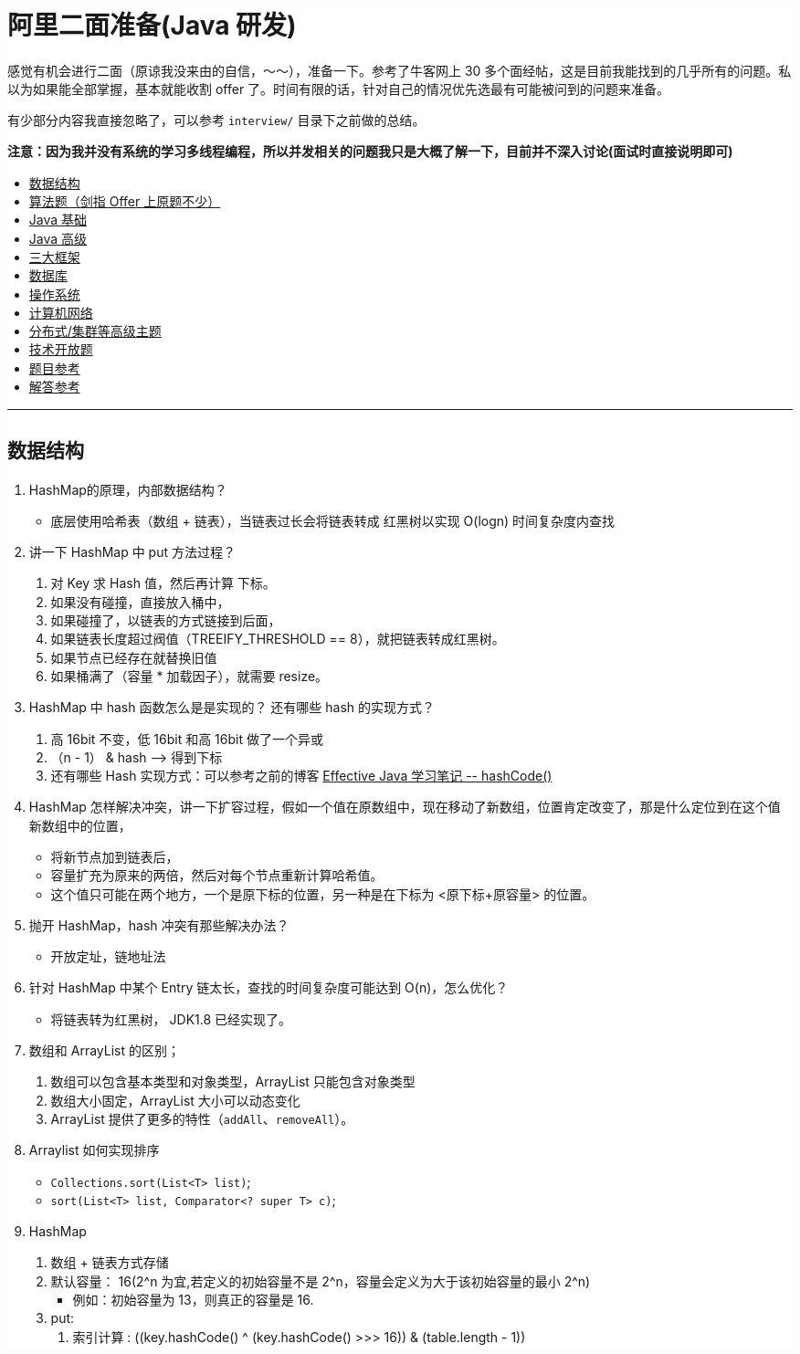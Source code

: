 # 阿里二面准备(Java 研发)

感觉有机会进行二面（原谅我没来由的自信，～～），准备一下。参考了牛客网上 30 多个面经帖，这是目前我能找到的几乎所有的问题。私以为如果能全部掌握，基本就能收割 offer 了。时间有限的话，针对自己的情况优先选最有可能被问到的问题来准备。

有少部分内容我直接忽略了，可以参考 `interview/` 目录下之前做的总结。

**注意：因为我并没有系统的学习多线程编程，所以并发相关的问题我只是大概了解一下，目前并不深入讨论(面试时直接说明即可)**



- [数据结构](#数据结构)
- [算法题（剑指 Offer 上原题不少）](#算法题剑指-offer-上原题不少)
- [Java 基础](#java-基础)
- [Java 高级](#java-高级)
- [三大框架](#三大框架)
- [数据库](#数据库)
- [操作系统](#操作系统)
- [计算机网络](#计算机网络)
- [分布式/集群等高级主题](#分布式集群等高级主题)
- [技术开放题](#技术开放题)
- [题目参考](#题目参考)
- [解答参考](#解答参考)



---

## 数据结构

1. HashMap的原理，内部数据结构？

    - 底层使用哈希表（数组 + 链表），当链表过长会将链表转成 红黑树以实现 O(logn) 时间复杂度内查找
1. 讲一下 HashMap 中 put 方法过程？
    1. 对 Key 求 Hash 值，然后再计算 下标。
    1. 如果没有碰撞，直接放入桶中，
    1. 如果碰撞了，以链表的方式链接到后面，
    1. 如果链表长度超过阀值（TREEIFY_THRESHOLD == 8），就把链表转成红黑树。
    1. 如果节点已经存在就替换旧值
    1. 如果桶满了（容量 * 加载因子），就需要 resize。
1. HashMap 中 hash 函数怎么是是实现的？ 还有哪些 hash 的实现方式？
    1. 高 16bit 不变，低 16bit 和高 16bit 做了一个异或
    1. （n - 1） & hash --> 得到下标
    1. 还有哪些 Hash 实现方式：可以参考之前的博客 [Effective Java 学习笔记 -- hashCode()](../reading-notes/Effective-Java.md)
1. HashMap 怎样解决冲突，讲一下扩容过程，假如一个值在原数组中，现在移动了新数组，位置肯定改变了，那是什么定位到在这个值新数组中的位置，
    - 将新节点加到链表后，
    - 容量扩充为原来的两倍，然后对每个节点重新计算哈希值。
    - 这个值只可能在两个地方，一个是原下标的位置，另一种是在下标为 <原下标+原容量> 的位置。
1. 抛开 HashMap，hash 冲突有那些解决办法？

    - 开放定址，链地址法
1. 针对 HashMap 中某个 Entry 链太长，查找的时间复杂度可能达到 O(n)，怎么优化？

    - 将链表转为红黑树， JDK1.8 已经实现了。
1. 数组和 ArrayList 的区别；
    1. 数组可以包含基本类型和对象类型，ArrayList 只能包含对象类型
    1. 数组大小固定，ArrayList 大小可以动态变化
    1. ArrayList 提供了更多的特性（`addAll`、`removeAll`）。
1. Arraylist 如何实现排序
    - `Collections.sort(List<T> list)`;
    - `sort(List<T> list, Comparator<? super T> c)`;
1. HashMap
    1. 数组 + 链表方式存储
    1. 默认容量： 16(2^n 为宜,若定义的初始容量不是 2^n，容量会定义为大于该初始容量的最小 2^n)
        - 例如：初始容量为 13，则真正的容量是 16.
    1. put:
        1. 索引计算 : ((key.hashCode() ^ (key.hashCode() >>> 16)) & (table.length - 1))